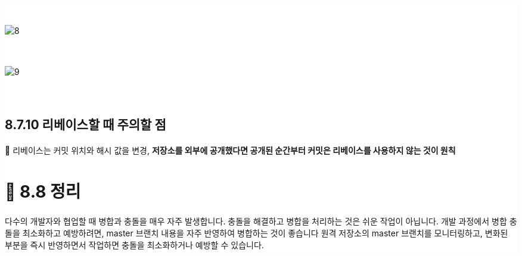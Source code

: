   <br/>
  
![8](https://user-images.githubusercontent.com/105197546/202142279-f6dbe7e1-f35a-4f5d-b02e-2f52d3232f25.png)
  
  <br/>
  
![9](https://user-images.githubusercontent.com/105197546/202142288-4fc35349-dcca-4498-9549-31dae47978a6.png)
  
  <br/>
  

  
## 8.7.10 리베이스할 때 주의할 점
  
🚫 리베이스는 커밋 위치와 해시 값을 변경, **저장소를 외부에 공개했다면 공개된 순간부터 커밋은 리베이스를 사용하지 않는 것이 원칙**
# 📌 8.8 정리
다수의 개발자와 협업할 때 병합과 충돌을 매우 자주 발생합니다. 충돌을 해결하고 병합을 처리하는 것은 쉬운 작업이 아닙니다. 개발 과정에서 병합 충돌을 최소화하고 예방하려면, master 브랜치 내용을 자주 반영하여 병합하는 것이 좋습니다
원격 저장소의 master 브랜치를 모니터링하고, 변화된 부분을 즉시 반영하면서 작업하면 충돌을 최소화하거나 예방할 수 있습니다.
